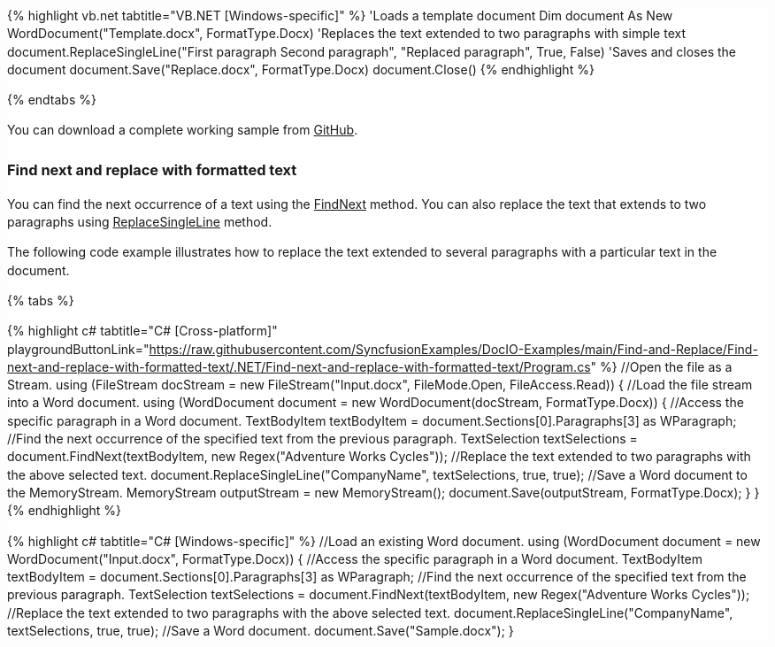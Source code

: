 {% highlight vb.net tabtitle="VB.NET [Windows-specific]" %}
'Loads a template document
Dim document As New WordDocument("Template.docx", FormatType.Docx)
'Replaces the text extended to two paragraphs with simple text
document.ReplaceSingleLine("First paragraph Second paragraph", "Replaced paragraph", True, False)
'Saves and closes the document
document.Save("Replace.docx", FormatType.Docx)
document.Close()
{% endhighlight %}

{% endtabs %}

You can download a complete working sample from [GitHub](https://github.com/SyncfusionExamples/DocIO-Examples/tree/main/Find-and-Replace/Find-and-replace-paragraphs-with-text).

### Find next and replace with formatted text

You can find the next occurrence of a text using the [FindNext](https://help.syncfusion.com/cr/document-processing/Syncfusion.DocIO.DLS.WordDocument.html#Syncfusion_DocIO_DLS_WordDocument_FindNext_Syncfusion_DocIO_DLS_TextBodyItem_System_Text_RegularExpressions_Regex_) method. You can also replace the text that extends to two paragraphs using [ReplaceSingleLine](https://help.syncfusion.com/cr/document-processing/Syncfusion.DocIO.DLS.WordDocument.html#Syncfusion_DocIO_DLS_WordDocument_ReplaceSingleLine_System_String_Syncfusion_DocIO_DLS_TextSelection_System_Boolean_System_Boolean_) method.

The following code example illustrates how to replace the text extended to several paragraphs with a particular text in the document.

{% tabs %}

{% highlight c# tabtitle="C# [Cross-platform]" playgroundButtonLink="https://raw.githubusercontent.com/SyncfusionExamples/DocIO-Examples/main/Find-and-Replace/Find-next-and-replace-with-formatted-text/.NET/Find-next-and-replace-with-formatted-text/Program.cs" %}
//Open the file as a Stream.
using (FileStream docStream = new FileStream("Input.docx", FileMode.Open, FileAccess.Read))
{
    //Load the file stream into a Word document.
    using (WordDocument document = new WordDocument(docStream, FormatType.Docx))
    {
        //Access the specific paragraph in a Word document.
        TextBodyItem textBodyItem = document.Sections[0].Paragraphs[3] as WParagraph;
        //Find the next occurrence of the specified text from the previous paragraph.
        TextSelection textSelections = document.FindNext(textBodyItem, new Regex("Adventure Works Cycles"));
        //Replace the text extended to two paragraphs with the above selected text.
        document.ReplaceSingleLine("CompanyName", textSelections, true, true);
        //Save a Word document to the MemoryStream.
        MemoryStream outputStream = new MemoryStream();
        document.Save(outputStream, FormatType.Docx);
    }
}
{% endhighlight %}

{% highlight c# tabtitle="C# [Windows-specific]" %}
//Load an existing Word document. 
using (WordDocument document = new WordDocument("Input.docx", FormatType.Docx))
{
    //Access the specific paragraph in a Word document.
    TextBodyItem textBodyItem = document.Sections[0].Paragraphs[3] as WParagraph;
    //Find the next occurrence of the specified text from the previous paragraph.
    TextSelection textSelections = document.FindNext(textBodyItem, new Regex("Adventure Works Cycles"));
    //Replace the text extended to two paragraphs with the above selected text.
    document.ReplaceSingleLine("CompanyName", textSelections, true, true);
    //Save a Word document.
    document.Save("Sample.docx");
}